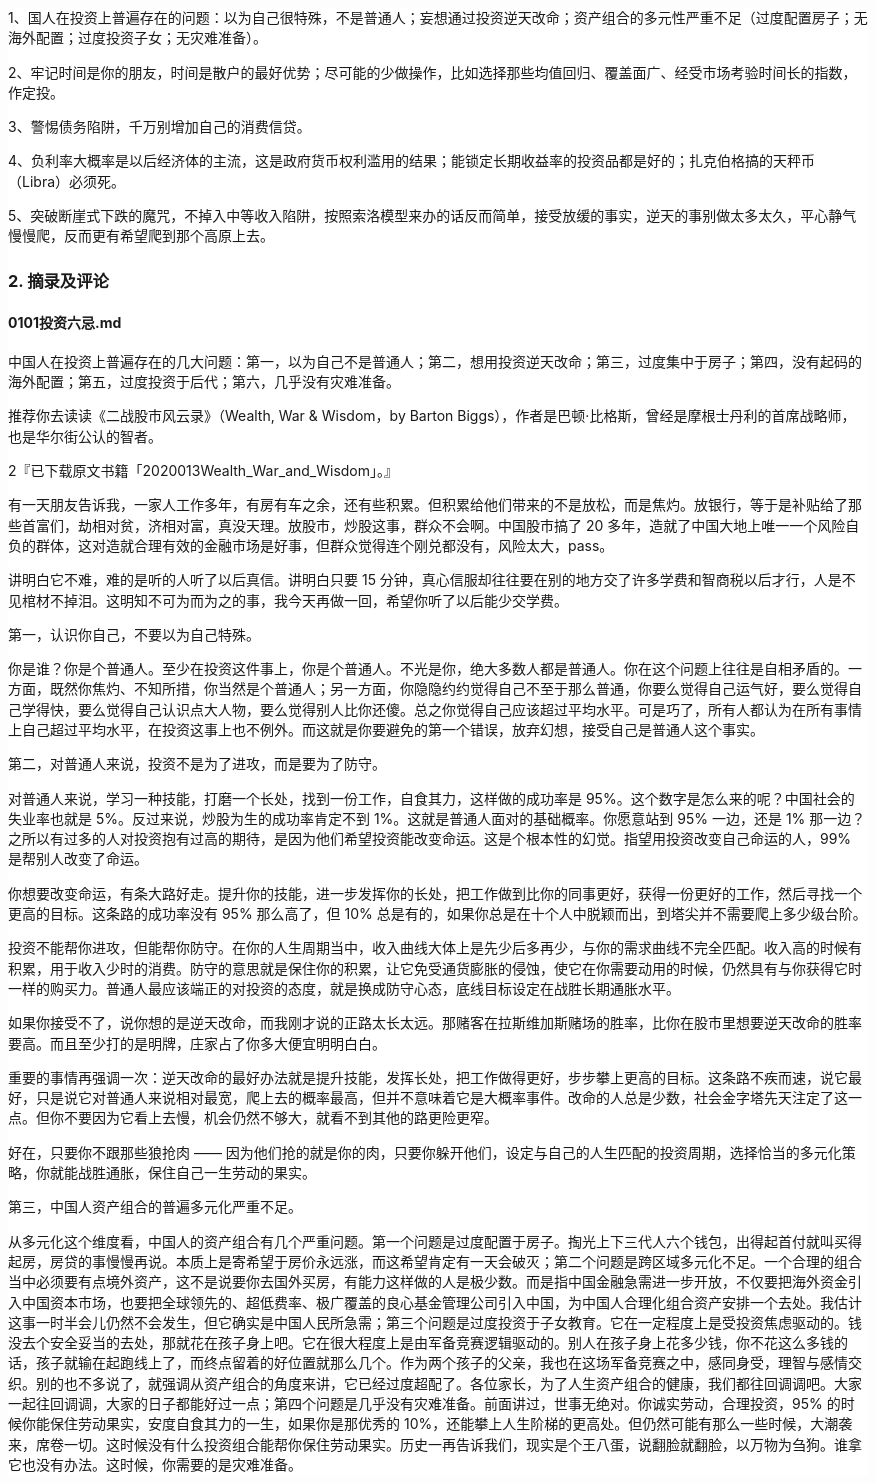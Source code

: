 1、国人在投资上普遍存在的问题：以为自己很特殊，不是普通人；妄想通过投资逆天改命；资产组合的多元性严重不足（过度配置房子；无海外配置；过度投资子女；无灾难准备）。

2、牢记时间是你的朋友，时间是散户的最好优势；尽可能的少做操作，比如选择那些均值回归、覆盖面广、经受市场考验时间长的指数，作定投。

3、警惕债务陷阱，千万别增加自己的消费信贷。

4、负利率大概率是以后经济体的主流，这是政府货币权利滥用的结果；能锁定长期收益率的投资品都是好的；扎克伯格搞的天秤币（Libra）必须死。

5、突破断崖式下跌的魔咒，不掉入中等收入陷阱，按照索洛模型来办的话反而简单，接受放缓的事实，逆天的事别做太多太久，平心静气慢慢爬，反而更有希望爬到那个高原上去。

### 2. 摘录及评论

#### 0101投资六忌.md

中国人在投资上普遍存在的几大问题：第一，以为自己不是普通人；第二，想用投资逆天改命；第三，过度集中于房子；第四，没有起码的海外配置；第五，过度投资于后代；第六，几乎没有灾难准备。

推荐你去读读《二战股市风云录》（Wealth, War & Wisdom，by Barton Biggs），作者是巴顿·比格斯，曾经是摩根士丹利的首席战略师，也是华尔街公认的智者。

2『已下载原文书籍「2020013Wealth_War_and_Wisdom」。』

有一天朋友告诉我，一家人工作多年，有房有车之余，还有些积累。但积累给他们带来的不是放松，而是焦灼。放银行，等于是补贴给了那些首富们，劫相对贫，济相对富，真没天理。放股市，炒股这事，群众不会啊。中国股市搞了 20 多年，造就了中国大地上唯一一个风险自负的群体，这对造就合理有效的金融市场是好事，但群众觉得连个刚兑都没有，风险太大，pass。

讲明白它不难，难的是听的人听了以后真信。讲明白只要 15 分钟，真心信服却往往要在别的地方交了许多学费和智商税以后才行，人是不见棺材不掉泪。这明知不可为而为之的事，我今天再做一回，希望你听了以后能少交学费。

第一，认识你自己，不要以为自己特殊。

你是谁？你是个普通人。至少在投资这件事上，你是个普通人。不光是你，绝大多数人都是普通人。你在这个问题上往往是自相矛盾的。一方面，既然你焦灼、不知所措，你当然是个普通人；另一方面，你隐隐约约觉得自己不至于那么普通，你要么觉得自己运气好，要么觉得自己学得快，要么觉得自己认识点大人物，要么觉得别人比你还傻。总之你觉得自己应该超过平均水平。可是巧了，所有人都认为在所有事情上自己超过平均水平，在投资这事上也不例外。而这就是你要避免的第一个错误，放弃幻想，接受自己是普通人这个事实。

第二，对普通人来说，投资不是为了进攻，而是要为了防守。

对普通人来说，学习一种技能，打磨一个长处，找到一份工作，自食其力，这样做的成功率是 95%。这个数字是怎么来的呢？中国社会的失业率也就是 5%。反过来说，炒股为生的成功率肯定不到 1%。这就是普通人面对的基础概率。你愿意站到 95% 一边，还是 1% 那一边？之所以有过多的人对投资抱有过高的期待，是因为他们希望投资能改变命运。这是个根本性的幻觉。指望用投资改变自己命运的人，99% 是帮别人改变了命运。

你想要改变命运，有条大路好走。提升你的技能，进一步发挥你的长处，把工作做到比你的同事更好，获得一份更好的工作，然后寻找一个更高的目标。这条路的成功率没有 95% 那么高了，但 10% 总是有的，如果你总是在十个人中脱颖而出，到塔尖并不需要爬上多少级台阶。

投资不能帮你进攻，但能帮你防守。在你的人生周期当中，收入曲线大体上是先少后多再少，与你的需求曲线不完全匹配。收入高的时候有积累，用于收入少时的消费。防守的意思就是保住你的积累，让它免受通货膨胀的侵蚀，使它在你需要动用的时候，仍然具有与你获得它时一样的购买力。普通人最应该端正的对投资的态度，就是换成防守心态，底线目标设定在战胜长期通胀水平。

如果你接受不了，说你想的是逆天改命，而我刚才说的正路太长太远。那赌客在拉斯维加斯赌场的胜率，比你在股市里想要逆天改命的胜率要高。而且至少打的是明牌，庄家占了你多大便宜明明白白。

重要的事情再强调一次：逆天改命的最好办法就是提升技能，发挥长处，把工作做得更好，步步攀上更高的目标。这条路不疾而速，说它最好，只是说它对普通人来说相对最宽，爬上去的概率最高，但并不意味着它是大概率事件。改命的人总是少数，社会金字塔先天注定了这一点。但你不要因为它看上去慢，机会仍然不够大，就看不到其他的路更险更窄。

好在，只要你不跟那些狼抢肉 —— 因为他们抢的就是你的肉，只要你躲开他们，设定与自己的人生匹配的投资周期，选择恰当的多元化策略，你就能战胜通胀，保住自己一生劳动的果实。

第三，中国人资产组合的普遍多元化严重不足。

从多元化这个维度看，中国人的资产组合有几个严重问题。第一个问题是过度配置于房子。掏光上下三代人六个钱包，出得起首付就叫买得起房，房贷的事慢慢再说。本质上是寄希望于房价永远涨，而这希望肯定有一天会破灭；第二个问题是跨区域多元化不足。一个合理的组合当中必须要有点境外资产，这不是说要你去国外买房，有能力这样做的人是极少数。而是指中国金融急需进一步开放，不仅要把海外资金引入中国资本市场，也要把全球领先的、超低费率、极广覆盖的良心基金管理公司引入中国，为中国人合理化组合资产安排一个去处。我估计这事一时半会儿仍然不会发生，但它确实是中国人民所急需；第三个问题是过度投资于子女教育。它在一定程度上是受投资焦虑驱动的。钱没去个安全妥当的去处，那就花在孩子身上吧。它在很大程度上是由军备竞赛逻辑驱动的。别人在孩子身上花多少钱，你不花这么多钱的话，孩子就输在起跑线上了，而终点留着的好位置就那么几个。作为两个孩子的父亲，我也在这场军备竞赛之中，感同身受，理智与感情交织。别的也不多说了，就强调从资产组合的角度来讲，它已经过度超配了。各位家长，为了人生资产组合的健康，我们都往回调调吧。大家一起往回调调，大家的日子都能好过一点；第四个问题是几乎没有灾难准备。前面讲过，世事无绝对。你诚实劳动，合理投资，95% 的时候你能保住劳动果实，安度自食其力的一生，如果你是那优秀的 10%，还能攀上人生阶梯的更高处。但仍然可能有那么一些时候，大潮袭来，席卷一切。这时候没有什么投资组合能帮你保住劳动果实。历史一再告诉我们，现实是个王八蛋，说翻脸就翻脸，以万物为刍狗。谁拿它也没有办法。这时候，你需要的是灾难准备。

